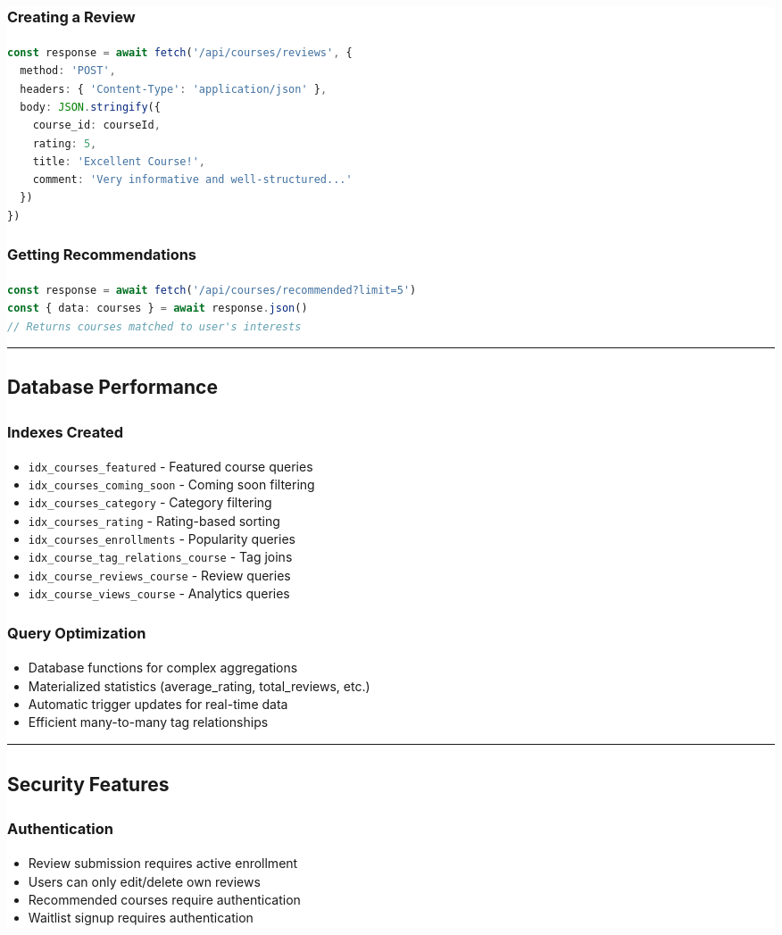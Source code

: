 ### Creating a Review
```typescript
const response = await fetch('/api/courses/reviews', {
  method: 'POST',
  headers: { 'Content-Type': 'application/json' },
  body: JSON.stringify({
    course_id: courseId,
    rating: 5,
    title: 'Excellent Course!',
    comment: 'Very informative and well-structured...'
  })
})
```

### Getting Recommendations
```typescript
const response = await fetch('/api/courses/recommended?limit=5')
const { data: courses } = await response.json()
// Returns courses matched to user's interests
```

---

## Database Performance

### Indexes Created
- `idx_courses_featured` - Featured course queries
- `idx_courses_coming_soon` - Coming soon filtering
- `idx_courses_category` - Category filtering
- `idx_courses_rating` - Rating-based sorting
- `idx_courses_enrollments` - Popularity queries
- `idx_course_tag_relations_course` - Tag joins
- `idx_course_reviews_course` - Review queries
- `idx_course_views_course` - Analytics queries

### Query Optimization
- Database functions for complex aggregations
- Materialized statistics (average_rating, total_reviews, etc.)
- Automatic trigger updates for real-time data
- Efficient many-to-many tag relationships

---

## Security Features

### Authentication
- Review submission requires active enrollment
- Users can only edit/delete own reviews
- Recommended courses require authentication
- Waitlist signup requires authentication
